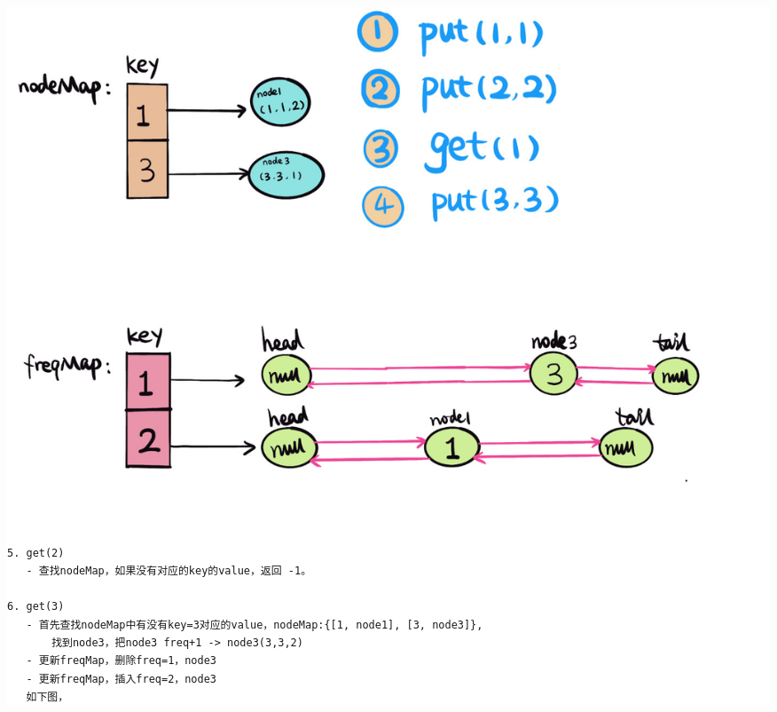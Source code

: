![460.lfu-cache-4](../../../../resources/img/460.lfu-cache-4.jpg)
 ```
 5. get(2) 
    - 查找nodeMap，如果没有对应的key的value，返回 -1。
  
 6. get(3)
    - 首先查找nodeMap中有没有key=3对应的value，nodeMap:{[1, node1], [3, node3]},
        找到node3，把node3 freq+1 -> node3(3,3,2)
    - 更新freqMap，删除freq=1，node3
    - 更新freqMap，插入freq=2，node3
    如下图，
 ```
